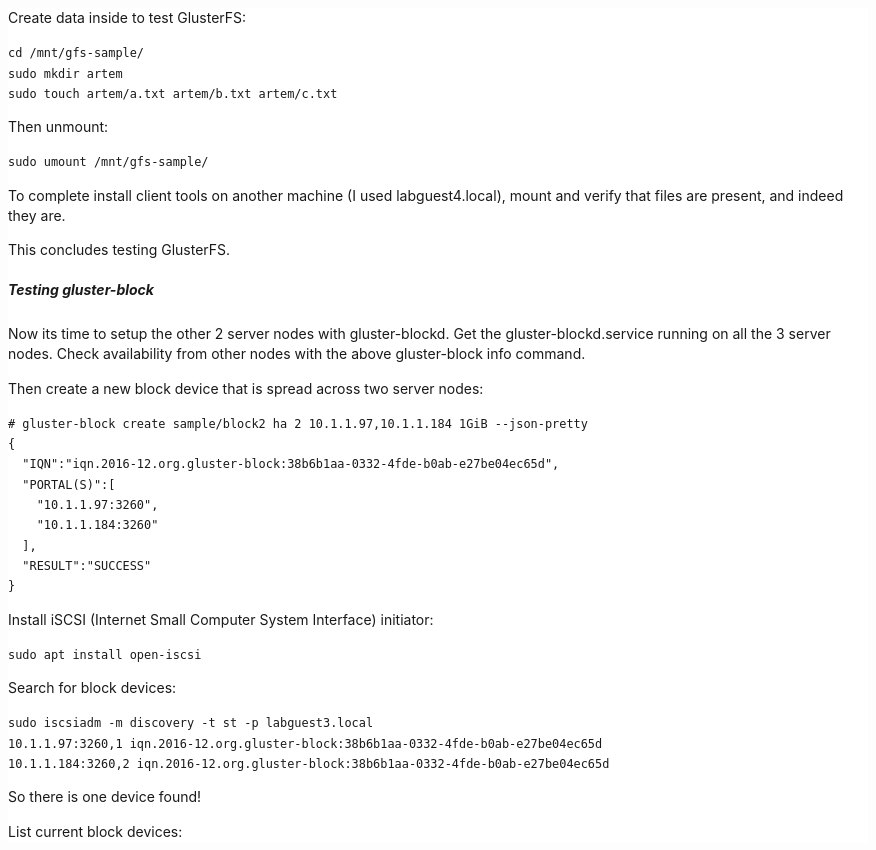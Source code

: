 

Create data inside to test GlusterFS:

```
cd /mnt/gfs-sample/
sudo mkdir artem
sudo touch artem/a.txt artem/b.txt artem/c.txt
```

Then unmount:

```
sudo umount /mnt/gfs-sample/
```

To complete install client tools on another machine (I used labguest4.local), mount and verify that files are present, and indeed they are.

This concludes testing GlusterFS.



##### Testing gluster-block

Now its time to setup the other 2 server nodes with gluster-blockd. Get the gluster-blockd.service running on all the 3 server nodes. Check availability from other nodes with the above gluster-block info command.

Then create a new block device that is spread across two server nodes:

```
# gluster-block create sample/block2 ha 2 10.1.1.97,10.1.1.184 1GiB --json-pretty
{
  "IQN":"iqn.2016-12.org.gluster-block:38b6b1aa-0332-4fde-b0ab-e27be04ec65d",
  "PORTAL(S)":[
    "10.1.1.97:3260",
    "10.1.1.184:3260"
  ],
  "RESULT":"SUCCESS"
}
```



Install iSCSI (Internet Small Computer System Interface) initiator:

```
sudo apt install open-iscsi
```

Search for block devices:

```
sudo iscsiadm -m discovery -t st -p labguest3.local
10.1.1.97:3260,1 iqn.2016-12.org.gluster-block:38b6b1aa-0332-4fde-b0ab-e27be04ec65d
10.1.1.184:3260,2 iqn.2016-12.org.gluster-block:38b6b1aa-0332-4fde-b0ab-e27be04ec65d
```

So there is one device found!

List current block devices:
